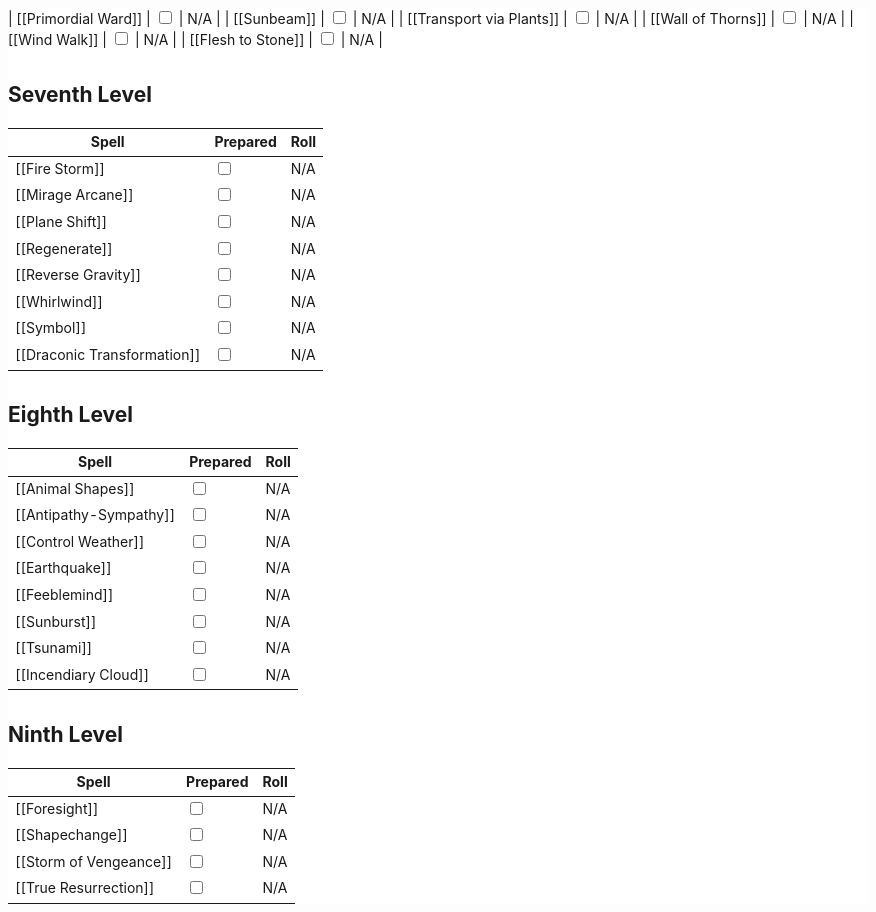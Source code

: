 | [[Primordial Ward]]      | <input type="checkbox"> | N/A  |
| [[Sunbeam]]              | <input type="checkbox"> | N/A  |
| [[Transport via Plants]] | <input type="checkbox"> | N/A  |
| [[Wall of Thorns]]       | <input type="checkbox"> | N/A  |
| [[Wind Walk]]            | <input type="checkbox"> | N/A  |
| [[Flesh to Stone]]       | <input type="checkbox"> | N/A  |
## Seventh Level
| Spell                       | Prepared                | Roll |
| --------------------------- | ----------------------- | ---- |
| [[Fire Storm]]              | <input type="checkbox"> | N/A  |
| [[Mirage Arcane]]           | <input type="checkbox"> | N/A  |
| [[Plane Shift]]             | <input type="checkbox"> | N/A  |
| [[Regenerate]]              | <input type="checkbox"> | N/A  |
| [[Reverse Gravity]]         | <input type="checkbox"> | N/A  |
| [[Whirlwind]]               | <input type="checkbox"> | N/A  |
| [[Symbol]]                  | <input type="checkbox"> | N/A  |
| [[Draconic Transformation]] | <input type="checkbox"> | N/A  |
## Eighth Level
| Spell                  | Prepared                | Roll |
| ---------------------- | ----------------------- | ---- |
| [[Animal Shapes]]      | <input type="checkbox"> | N/A  |
| [[Antipathy-Sympathy]] | <input type="checkbox"> | N/A  |
| [[Control Weather]]    | <input type="checkbox"> | N/A  |
| [[Earthquake]]         | <input type="checkbox"> | N/A  |
| [[Feeblemind]]         | <input type="checkbox"> | N/A  |
| [[Sunburst]]           | <input type="checkbox"> | N/A  |
| [[Tsunami]]            | <input type="checkbox"> | N/A  |
| [[Incendiary Cloud]]   | <input type="checkbox"> | N/A  |
## Ninth Level
| Spell                  | Prepared                | Roll |
| ---------------------- | ----------------------- | ---- |
| [[Foresight]]          | <input type="checkbox"> | N/A  |
| [[Shapechange]]        | <input type="checkbox"> | N/A  |
| [[Storm of Vengeance]] | <input type="checkbox"> | N/A  |
| [[True Resurrection]]  | <input type="checkbox"> | N/A  |